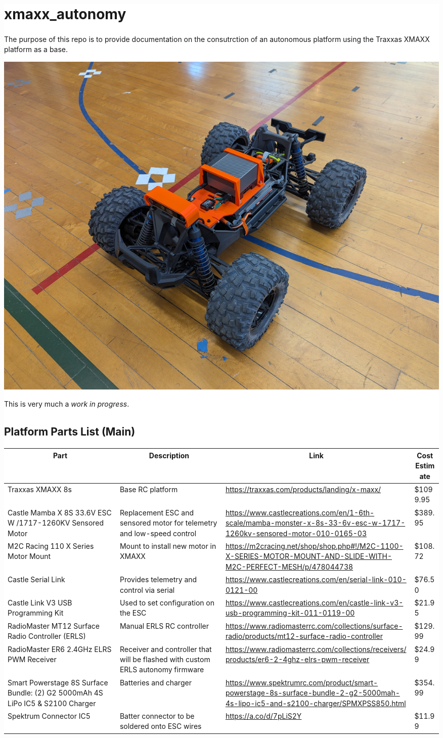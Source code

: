 # xmaxx_autonomy
The purpose of this repo is to provide documentation on the consutrction of an autonomous platform using the Traxxas XMAXX platform as a base.

![xmaxx](images/xmaxx.jpg)

This is very much a *work in progress*.

## Platform Parts List (Main)
| Part  | Description | Link | Cost Estimate |
| ---------- | ---------- | ---------- | ---------- |
| Traxxas XMAXX 8s | Base RC platform | https://traxxas.com/products/landing/x-maxx/ | $1099.95 |
| Castle Mamba X 8S 33.6V ESC W /1717-1260KV Sensored Motor | Replacement ESC and sensored motor for telemetry and low-speed control | https://www.castlecreations.com/en/1-6th-scale/mamba-monster-x-8s-33-6v-esc-w-1717-1260kv-sensored-motor-010-0165-03 | $389.95 |
| M2C Racing 110 X Series Motor Mount | Mount to install new motor in XMAXX | https://m2cracing.net/shop/shop.php#!/M2C-1100-X-SERIES-MOTOR-MOUNT-AND-SLIDE-WITH-M2C-PERFECT-MESH/p/478044738 | $108.72
| Castle Serial Link | Provides telemetry and control via serial | https://www.castlecreations.com/en/serial-link-010-0121-00 | $76.50 |
| Castle Link V3 USB Programming Kit | Used to set configuration on the ESC | https://www.castlecreations.com/en/castle-link-v3-usb-programming-kit-011-0119-00 | $21.95 |
| RadioMaster MT12 Surface Radio Controller (ERLS) | Manual ERLS RC controller | https://www.radiomasterrc.com/collections/surface-radio/products/mt12-surface-radio-controller | $129.99 |
| RadioMaster ER6 2.4GHz ELRS PWM Receiver | Receiver and controller that will be flashed with custom ERLS autonomy firmware | https://www.radiomasterrc.com/collections/receivers/products/er6-2-4ghz-elrs-pwm-receiver | $24.99 | 
| Smart Powerstage 8S Surface Bundle: (2) G2 5000mAh 4S LiPo IC5 & S2100 Charger | Batteries and charger | https://www.spektrumrc.com/product/smart-powerstage-8s-surface-bundle-2-g2-5000mah-4s-lipo-ic5-and-s2100-charger/SPMXPSS850.html | $354.99 |
| Spektrum Connector IC5 | Batter connector to be soldered onto ESC wires | https://a.co/d/7pLiS2Y | $11.99 |
